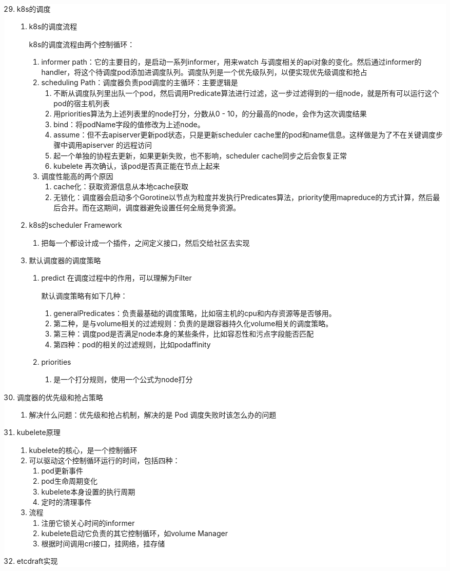 29. k8s的调度

    1. k8s的调度流程

       k8s的调度流程由两个控制循环：

       1. informer path：它的主要目的，是启动一系列informer，用来watch 与调度相关的api对象的变化。然后通过informer的handler，将这个待调度pod添加进调度队列。调度队列是一个优先级队列，以便实现优先级调度和抢占
       2. scheduling Path：调度器负责pod调度的主循环：主要逻辑是
          1. 不断从调度队列里出队一个pod，然后调用Predicate算法进行过滤，这一步过滤得到的一组node，就是所有可以运行这个pod的宿主机列表
          2. 用priorities算法为上述列表里的node打分，分数从0 - 10，的分最高的node，会作为这次调度结果
          3. bind：将podName字段的值修改为上述node。
          4. assume：但不去apiserver更新pod状态，只是更新scheduler cache里的pod和name信息。这样做是为了不在关键调度步骤中调用apiserver 的远程访问
          5. 起一个单独的协程去更新，如果更新失败，也不影响，scheduler cache同步之后会恢复正常
          6. kubelete 再次确认，该pod是否真正能在节点上起来
       3. 调度性能高的两个原因
          1. cache化：获取资源信息从本地cache获取
          2. 无锁化：调度器会启动多个Gorotine以节点为粒度并发执行Predicates算法，priority使用mapreduce的方式计算，然后最后合并。而在这期间，调度器避免设置任何全局竞争资源。

    2. k8s的scheduler Framework

       1. 把每一个都设计成一个插件，之间定义接口，然后交给社区去实现

    3. 默认调度器的调度策略

       1. predict 在调度过程中的作用，可以理解为Filter

          默认调度策略有如下几种：

          	1. generalPredicates：负责最基础的调度策略，比如宿主机的cpu和内存资源等是否够用。
           	2. 第二种，是与volume相关的过滤规则：负责的是跟容器持久化volume相关的调度策略。
           	3. 第三种：调度pod是否满足node本身的某些条件，比如容忍性和污点字段能否匹配
           	4. 第四种：pod的相关的过滤规则，比如podaffinity

       2. priorities

          1. 是一个打分规则，使用一个公式为node打分

30. 调度器的优先级和抢占策略

    1. 解决什么问题：优先级和抢占机制，解决的是 Pod 调度失败时该怎么办的问题

31. kubelete原理

    1. kubelete的核心，是一个控制循环
    2. 可以驱动这个控制循环运行的时间，包括四种：
       1. pod更新事件
       2. pod生命周期变化
       3. kubelete本身设置的执行周期
       4. 定时的清理事件
    3. 流程
       1. 注册它锁关心时间的informer
       2. kubelete启动它负责的其它控制循环，如volume Manager
       3. 根据时间调用cri接口，挂网络，挂存储

32. etcdraft实现
